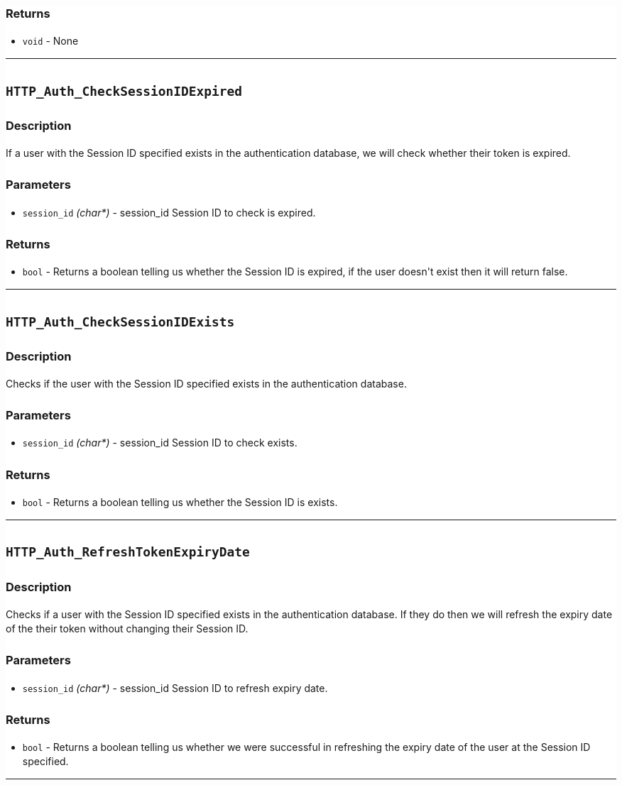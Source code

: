 ### Returns
- `void` - None

----------

## `HTTP_Auth_CheckSessionIDExpired`

### Description
If a user with the Session ID specified exists in the authentication database, we will check whether their token is expired.

### Parameters
- `session_id` *(char\*)* -  session_id Session ID to check is expired.

### Returns
- `bool` - Returns a boolean telling us whether the Session ID is expired, if the user doesn't exist then it will return false.

----------

## `HTTP_Auth_CheckSessionIDExists`

### Description
Checks if the user with the Session ID specified exists in the authentication database.

### Parameters
- `session_id` *(char\*)* -  session_id Session ID to check exists.

### Returns
- `bool` - Returns a boolean telling us whether the Session ID is exists.

----------

## `HTTP_Auth_RefreshTokenExpiryDate`

### Description
Checks if a user with the Session ID specified exists in the authentication database. If they do then we will refresh the expiry date of the their token without changing their Session ID.

### Parameters
- `session_id` *(char\*)* -  session_id Session ID to refresh expiry date.

### Returns
- `bool` - Returns a boolean telling us whether we were successful in refreshing the expiry date of the user at the Session ID specified.

----------
